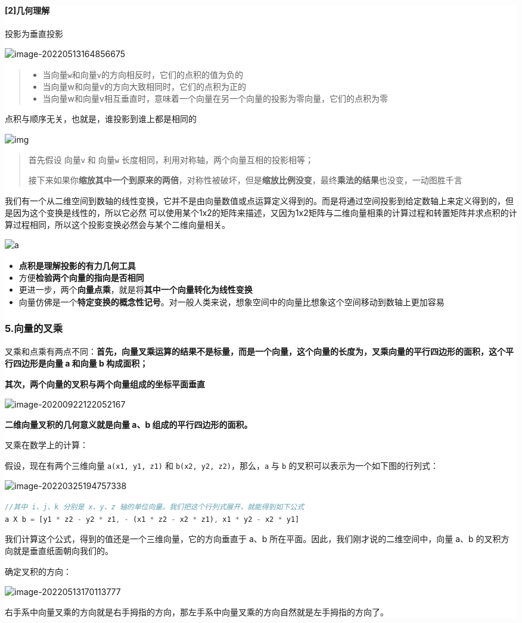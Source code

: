 #### [2]几何理解

投影为垂直投影

![image-20220513164856675](https://p3-juejin.byteimg.com/tos-cn-i-k3u1fbpfcp/cf7065eeb68c4d74ac1b0b8c19371e5c~tplv-k3u1fbpfcp-zoom-1.image)

> - 当向量`w`和向量`v`的方向相反时，它们的点积的值为负的
> - 当向量w和向量v的方向大致相同时，它们的点积为正的
> - 当向量w和向量v相互垂直时，意味着一个向量在另一个向量的投影为零向量，它们的点积为零

点积与顺序无关，也就是，谁投影到谁上都是相同的

![img](https://p3-juejin.byteimg.com/tos-cn-i-k3u1fbpfcp/815b3a2fb3ac485aa760ec304bbad3eb~tplv-k3u1fbpfcp-zoom-1.image)

> 首先假设 向量`v` 和 向量`w` 长度相同，利用对称轴，两个向量互相的投影相等；
>
> 接下来如果你**缩放其中一个到原来的两倍**，对称性被破坏，但是**缩放比例没变**，最终**乘法的结果**也没变，一动图胜千言

我们有一个从二维空间到数轴的线性变换，它并不是由向量数值或点运算定义得到的。而是将通过空间投影到给定数轴上来定义得到的，但是因为这个变换是线性的，所以它必然 可以使用某个1x2的矩阵来描述，又因为1x2矩阵与二维向量相乘的计算过程和转置矩阵并求点积的计算过程相同，所以这个投影变换必然会与某个二维向量相关。

![a](https://p3-juejin.byteimg.com/tos-cn-i-k3u1fbpfcp/8a094b00a7b74a6b9721c0090d6671a6~tplv-k3u1fbpfcp-zoom-1.image)

- **点积是理解投影的有力几何工具**
- 方便**检验两个向量的指向是否相同**
- 更进一步，两个**向量点乘**，就是将**其中一个向量转化为线性变换**
- 向量仿佛是一个**特定变换的概念性记号**。对一般人类来说，想象空间中的向量比想象这个空间移动到数轴上更加容易

### 5.向量的叉乘

叉乘和点乘有两点不同：**首先，向量叉乘运算的结果不是标量，而是一个向量，这个向量的长度为，叉乘向量的平行四边形的面积，这个平行四边形是向量 a 和向量 b  构成面积；**

**其次，两个向量的叉积与两个向量组成的坐标平面垂直**



![image-20200922122052167](https://p3-juejin.byteimg.com/tos-cn-i-k3u1fbpfcp/5af0dc34e4364ab19fb888ee8d594ba0~tplv-k3u1fbpfcp-zoom-1.image)

**二维向量叉积的几何意义就是向量 a、b 组成的平行四边形的面积。**

叉乘在数学上的计算：

假设，现在有两个三维向量 `a(x1, y1, z1)` 和 `b(x2, y2, z2)`，那么，`a` 与 `b` 的叉积可以表示为一个如下图的行列式：

![image-20220325194757338](https://p3-juejin.byteimg.com/tos-cn-i-k3u1fbpfcp/1115215cf96546cfa966e8d14a8b9e50~tplv-k3u1fbpfcp-zoom-1.image)

```js
//其中 i、j、k 分别是 x、y、z 轴的单位向量。我们把这个行列式展开，就能得到如下公式
a X b = [y1 * z2 - y2 * z1, - (x1 * z2 - x2 * z1), x1 * y2 - x2 * y1]
```

我们计算这个公式，得到的值还是一个三维向量，它的方向垂直于 a、b 所在平面。因此，我们刚才说的二维空间中，向量 a、b 的叉积方向就是垂直纸面朝向我们的。

确定叉积的方向：

![image-20220513170113777](https://p3-juejin.byteimg.com/tos-cn-i-k3u1fbpfcp/b3ea107e06464f699e534c1e8ac094e0~tplv-k3u1fbpfcp-zoom-1.image)

右手系中向量叉乘的方向就是右手拇指的方向，那左手系中向量叉乘的方向自然就是左手拇指的方向了。
